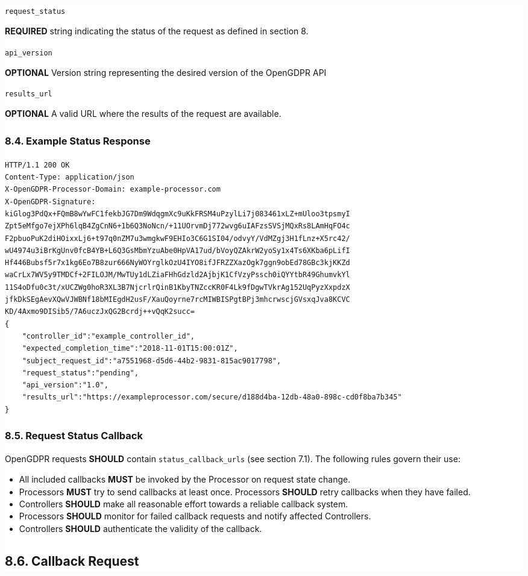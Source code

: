 `request_status`

  **REQUIRED** string indicating the status of the request as defined in section 8.

`api_version`

  **OPTIONAL** Version string representing the desired version of the OpenGDPR API

`results_url`

  **OPTIONAL** A valid URL where the results of the request are available.


### 8.4.  Example Status Response

```http
HTTP/1.1 200 OK
Content-Type: application/json
X-OpenGDPR-Processor-Domain: example-processor.com
X-OpenGDPR-Signature:
kiGlog3PdQx+FQmB8wYwFC1fekbJG7Dm9WdqgmXc9uKkFRSM4uPzylLi7j083461xLZ+mUloo3tpsmyI
Zpt5eMfgo7ejXPh6lqB4ZgCnN6+1b6Q3NoNcn/+11UOrvmDj772wvg6uIAFzsSVSjMQxRs8LAmHqFO4c
F2pbuoPuK2diHOixxLj6+t97q0nZM7u3wmgkwF9EHIo3C6G1SI04/odvyY/VdMZgj3H1fLnz+X5rc42/
wU4974u3iBrKgUnv0fcB4YB+L6Q3GsMbmYzuAbe0HpVA17ud/bVoyQZAkrW2yoSy1x4Ts6XKba6pLifI
Hf446Bubsf5r7x1kg6Eo7B8zur666NyWOYrglkOzU4IYO8ifJFRZZXazOgk7ggn9obEd78GBc3kjKKZd
waCrLx7WV5y9TMDCf+2FILOJM/MwTUy1dLZiaFHhGdzld2AjbjK1CfVzyPssch0iQYYtbR49GhumvkYl
11S4oDfu0c3t/xUCZWg0hoR3XL3B7NjcrlrQinB1KbyTNZccKR0F4Lk9fDgwTVkrAg152UqPyzXxpdzX
jfkDkSEgAevXQwVJWBNf18bMIEgdH2usF/XauQoyrne7rcMIWBISPgtBPj3mhcrwscjGVsxqJva8KCVC
KD/4Axmo9DISib5/7A6uczJxQG2Bcrdj++vQqK2succ=
{
    "controller_id":"example_controller_id",
    "expected_completion_time":"2018-11-01T15:00:01Z",
    "subject_request_id":"a7551968-d5d6-44b2-9831-815ac9017798",
    "request_status":"pending",
    "api_version":"1.0",
    "results_url":"https://exampleprocessor.com/secure/d188d4ba-12db-48a0-898c-cd0f8ba7b345"
}
```

### 8.5. Request Status Callback

OpenGDPR requests **SHOULD** contain `status_callback_urls` (see section 7.1). The
following rules govern their use:
   - All included callbacks **MUST** be invoked by the Processor on request state
  change.
   - Processors **MUST** try to send callbacks at least once. Processors **SHOULD** retry callbacks when they have failed.
   - Controllers **SHOULD** make all reasonable effort towards a reliable callback
  system.
   - Processors **SHOULD** monitor for failed callback requests and notify affected
  Controllers.
   - Controllers **SHOULD** authenticate the validity of the callback.

## 8.6. Callback Request
